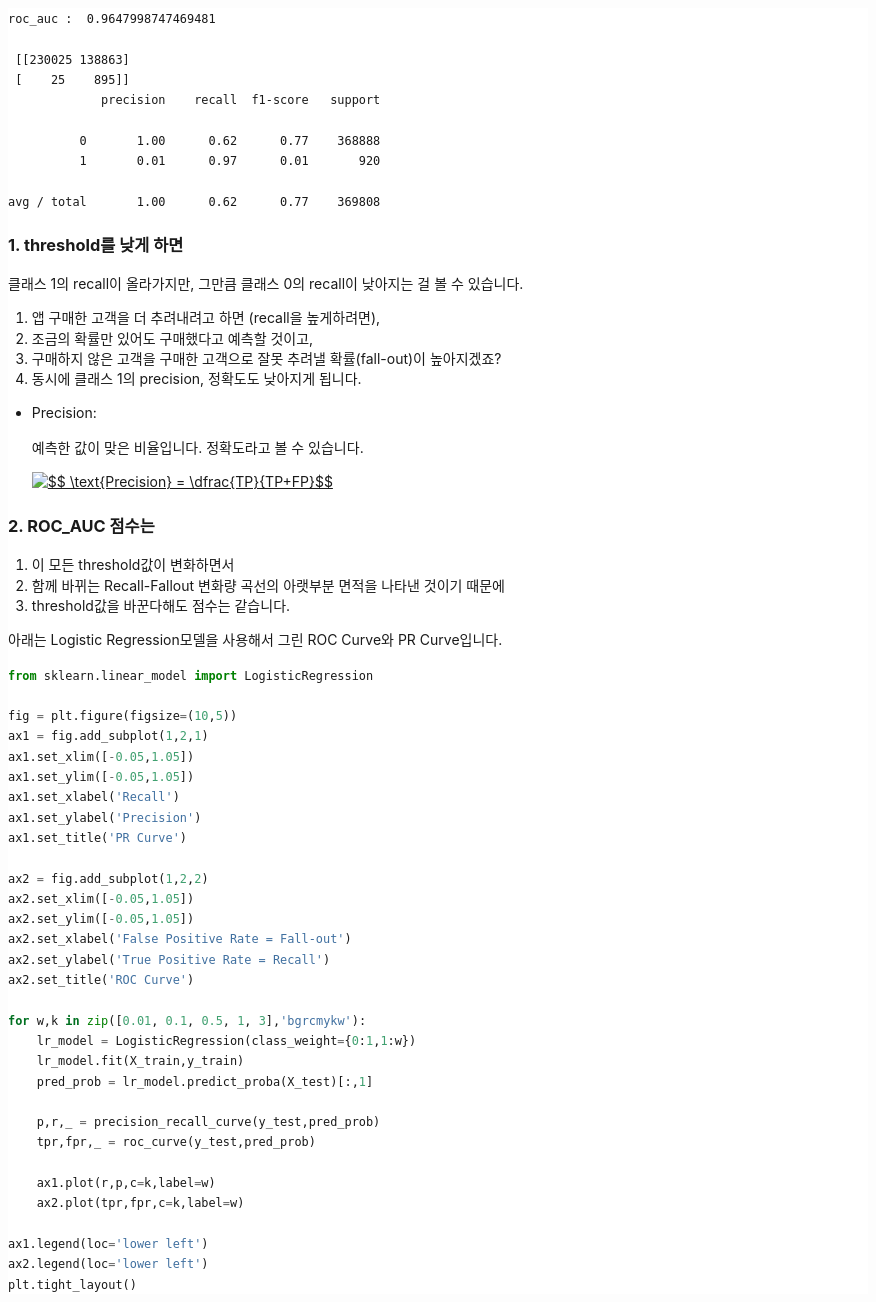    roc_auc :  0.9647998747469481

     [[230025 138863]
     [    25    895]]
                 precision    recall  f1-score   support

              0       1.00      0.62      0.77    368888
              1       0.01      0.97      0.01       920

    avg / total       1.00      0.62      0.77    369808



### 1. threshold를 낮게 하면

클래스 1의 recall이 올라가지만, 그만큼 클래스 0의 recall이 낮아지는 걸 볼 수 있습니다.
1. 앱 구매한 고객을 더 추려내려고 하면 (recall을 높게하려면),
1. 조금의 확률만 있어도 구매했다고 예측할 것이고,
1. 구매하지 않은 고객을 구매한 고객으로 잘못 추려낼 확률(fall-out)이 높아지겠죠?
1. 동시에 클래스 1의 precision, 정확도도 낮아지게 됩니다.


- Precision:

    예측한 값이 맞은 비율입니다. 정확도라고 볼 수 있습니다.

    <a href="https://www.codecogs.com/eqnedit.php?latex=\inline&space;\fn_cs&space;$$&space;\text{Precision}&space;=&space;\dfrac{TP}{TP&plus;FP}$$" target="_blank"><img src="https://latex.codecogs.com/gif.latex?\inline&space;\fn_cs&space;$$&space;\text{Precision}&space;=&space;\dfrac{TP}{TP&plus;FP}$$" title="$$ \text{Precision} = \dfrac{TP}{TP+FP}$$" /></a>

### 2. ROC_AUC 점수는
1. 이 모든 threshold값이 변화하면서
1. 함께 바뀌는  Recall-Fallout 변화량 곡선의 아랫부분 면적을 나타낸 것이기 때문에
1. threshold값을 바꾼다해도 점수는 같습니다.

아래는 Logistic Regression모델을 사용해서 그린 ROC Curve와 PR Curve입니다.


```python
from sklearn.linear_model import LogisticRegression

fig = plt.figure(figsize=(10,5))
ax1 = fig.add_subplot(1,2,1)
ax1.set_xlim([-0.05,1.05])
ax1.set_ylim([-0.05,1.05])
ax1.set_xlabel('Recall')
ax1.set_ylabel('Precision')
ax1.set_title('PR Curve')

ax2 = fig.add_subplot(1,2,2)
ax2.set_xlim([-0.05,1.05])
ax2.set_ylim([-0.05,1.05])
ax2.set_xlabel('False Positive Rate = Fall-out')
ax2.set_ylabel('True Positive Rate = Recall')
ax2.set_title('ROC Curve')

for w,k in zip([0.01, 0.1, 0.5, 1, 3],'bgrcmykw'):
    lr_model = LogisticRegression(class_weight={0:1,1:w})
    lr_model.fit(X_train,y_train)
    pred_prob = lr_model.predict_proba(X_test)[:,1]

    p,r,_ = precision_recall_curve(y_test,pred_prob)
    tpr,fpr,_ = roc_curve(y_test,pred_prob)

    ax1.plot(r,p,c=k,label=w)
    ax2.plot(tpr,fpr,c=k,label=w)

ax1.legend(loc='lower left')    
ax2.legend(loc='lower left')
plt.tight_layout()
```